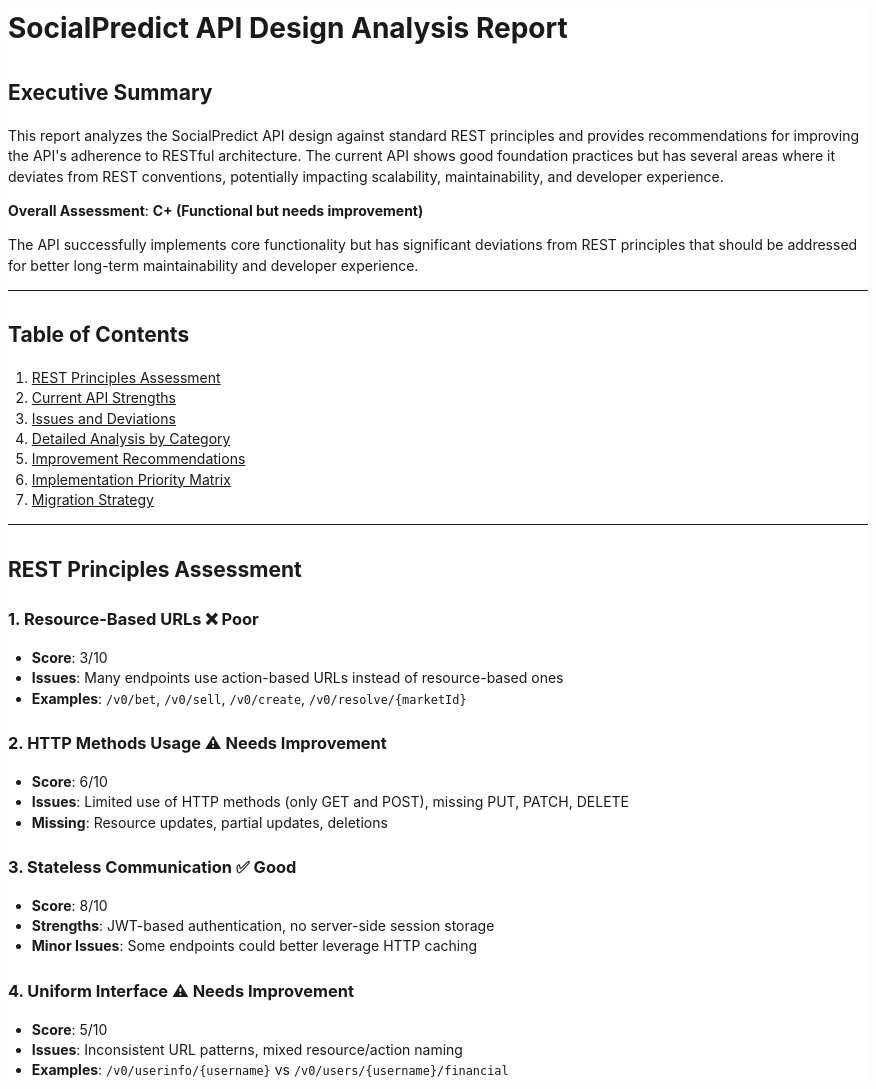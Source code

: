 # SocialPredict API Design Analysis Report

## Executive Summary

This report analyzes the SocialPredict API design against standard REST principles and provides recommendations for improving the API's adherence to RESTful architecture. The current API shows good foundation practices but has several areas where it deviates from REST conventions, potentially impacting scalability, maintainability, and developer experience.

**Overall Assessment**: **C+ (Functional but needs improvement)**

The API successfully implements core functionality but has significant deviations from REST principles that should be addressed for better long-term maintainability and developer experience.

---

## Table of Contents

1. [REST Principles Assessment](#rest-principles-assessment)
2. [Current API Strengths](#current-api-strengths)
3. [Issues and Deviations](#issues-and-deviations)
4. [Detailed Analysis by Category](#detailed-analysis-by-category)
5. [Improvement Recommendations](#improvement-recommendations)
6. [Implementation Priority Matrix](#implementation-priority-matrix)
7. [Migration Strategy](#migration-strategy)

---

## REST Principles Assessment

### 1. Resource-Based URLs ❌ **Poor**
- **Score**: 3/10
- **Issues**: Many endpoints use action-based URLs instead of resource-based ones
- **Examples**: `/v0/bet`, `/v0/sell`, `/v0/create`, `/v0/resolve/{marketId}`

### 2. HTTP Methods Usage ⚠️ **Needs Improvement**
- **Score**: 6/10
- **Issues**: Limited use of HTTP methods (only GET and POST), missing PUT, PATCH, DELETE
- **Missing**: Resource updates, partial updates, deletions

### 3. Stateless Communication ✅ **Good**
- **Score**: 8/10
- **Strengths**: JWT-based authentication, no server-side session storage
- **Minor Issues**: Some endpoints could better leverage HTTP caching

### 4. Uniform Interface ⚠️ **Needs Improvement**
- **Score**: 5/10
- **Issues**: Inconsistent URL patterns, mixed resource/action naming
- **Examples**: `/v0/userinfo/{username}` vs `/v0/users/{username}/financial`
